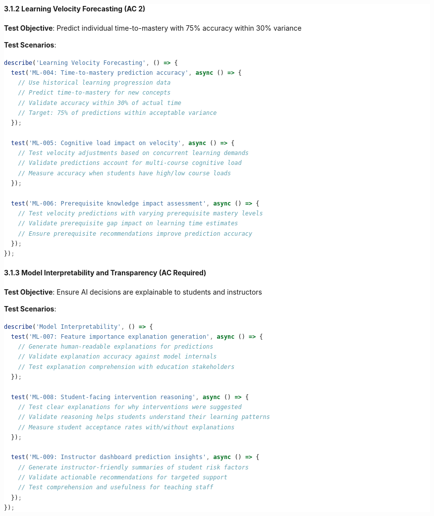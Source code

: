#### 3.1.2 Learning Velocity Forecasting (AC 2)

**Test Objective**: Predict individual time-to-mastery with 75% accuracy within 30% variance

**Test Scenarios**:

```typescript
describe('Learning Velocity Forecasting', () => {
  test('ML-004: Time-to-mastery prediction accuracy', async () => {
    // Use historical learning progression data
    // Predict time-to-mastery for new concepts
    // Validate accuracy within 30% of actual time
    // Target: 75% of predictions within acceptable variance
  });

  test('ML-005: Cognitive load impact on velocity', async () => {
    // Test velocity adjustments based on concurrent learning demands
    // Validate predictions account for multi-course cognitive load
    // Measure accuracy when students have high/low course loads
  });

  test('ML-006: Prerequisite knowledge impact assessment', async () => {
    // Test velocity predictions with varying prerequisite mastery levels
    // Validate prerequisite gap impact on learning time estimates
    // Ensure prerequisite recommendations improve prediction accuracy
  });
});
```

#### 3.1.3 Model Interpretability and Transparency (AC Required)

**Test Objective**: Ensure AI decisions are explainable to students and instructors

**Test Scenarios**:

```typescript
describe('Model Interpretability', () => {
  test('ML-007: Feature importance explanation generation', async () => {
    // Generate human-readable explanations for predictions
    // Validate explanation accuracy against model internals
    // Test explanation comprehension with education stakeholders
  });

  test('ML-008: Student-facing intervention reasoning', async () => {
    // Test clear explanations for why interventions were suggested
    // Validate reasoning helps students understand their learning patterns
    // Measure student acceptance rates with/without explanations
  });

  test('ML-009: Instructor dashboard prediction insights', async () => {
    // Generate instructor-friendly summaries of student risk factors
    // Validate actionable recommendations for targeted support
    // Test comprehension and usefulness for teaching staff
  });
});
```
